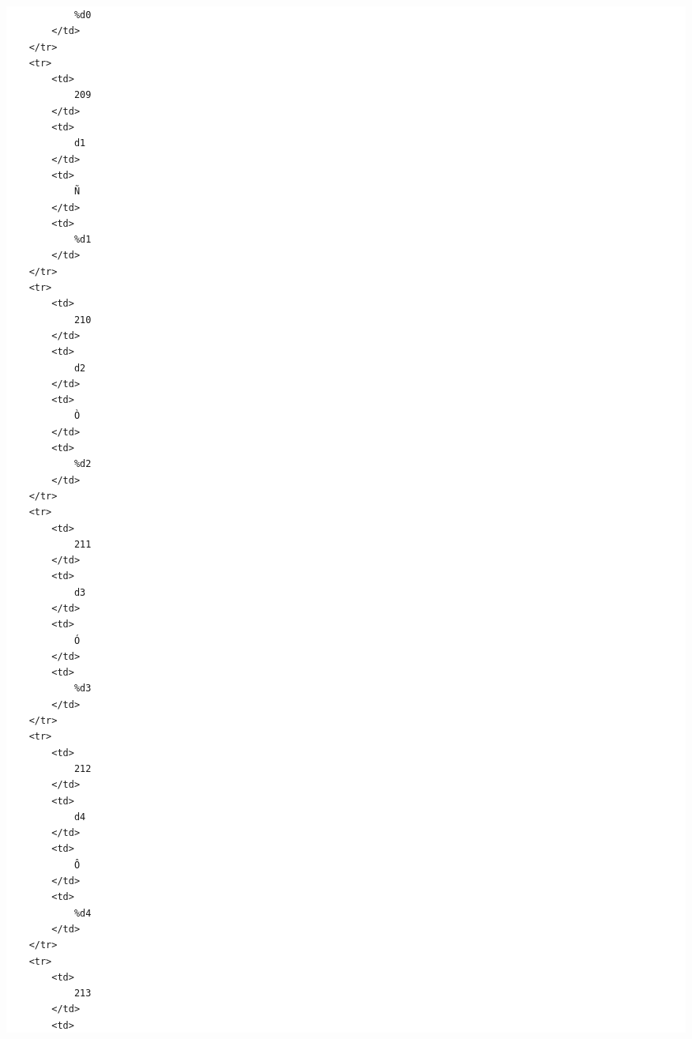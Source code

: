 				%d0
			</td>
		</tr>
		<tr>
			<td>
				209
			</td>
			<td>
				d1
			</td>
			<td>
				Ñ
			</td>
			<td>
				%d1
			</td>
		</tr>
		<tr>
			<td>
				210
			</td>
			<td>
				d2
			</td>
			<td>
				Ò
			</td>
			<td>
				%d2
			</td>
		</tr>
		<tr>
			<td>
				211
			</td>
			<td>
				d3
			</td>
			<td>
				Ó
			</td>
			<td>
				%d3
			</td>
		</tr>
		<tr>
			<td>
				212
			</td>
			<td>
				d4
			</td>
			<td>
				Ô
			</td>
			<td>
				%d4
			</td>
		</tr>
		<tr>
			<td>
				213
			</td>
			<td>